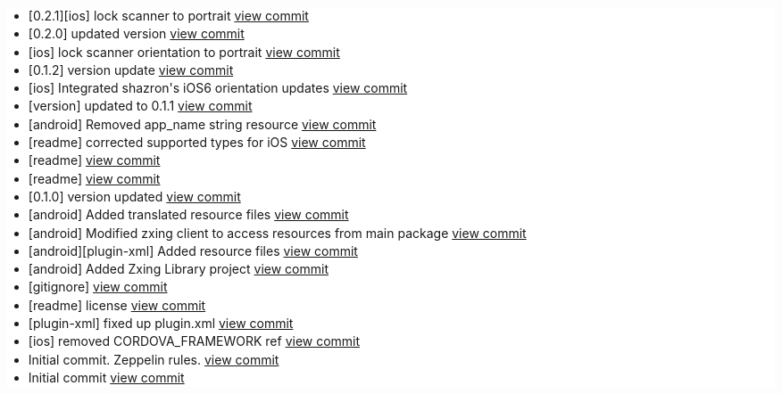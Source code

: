 - [0.2.1][ios] lock scanner to portrait [view commit](http://github.com/phonegap/phonegap-plugin-barcodescanner/commit/084594d86c7cafb98f0985101629fa910141fa6a)
- [0.2.0] updated version [view commit](http://github.com/phonegap/phonegap-plugin-barcodescanner/commit/87ffa13f2c5e63e7388ef37bacf9b02ead8fc0d9)
- [ios] lock scanner orientation to portrait [view commit](http://github.com/phonegap/phonegap-plugin-barcodescanner/commit/413b0236978186d5c2e3b2675c72997867bcee6a)
- [0.1.2] version update [view commit](http://github.com/phonegap/phonegap-plugin-barcodescanner/commit/566c1f166a27108c995fd77d5fa20454c7311196)
- [ios] Integrated shazron's iOS6 orientation updates [view commit](http://github.com/phonegap/phonegap-plugin-barcodescanner/commit/e0f7b9a33e647b9763934c09259be01edba88d5c)
- [version] updated to 0.1.1 [view commit](http://github.com/phonegap/phonegap-plugin-barcodescanner/commit/f1fb499e42f31e06d1805dcdf40bd3edcb0fd384)
- [android] Removed app_name string resource [view commit](http://github.com/phonegap/phonegap-plugin-barcodescanner/commit/b145a21012f1b997e0060f8d1c0e6fd25add1cca)
- [readme] corrected supported types for iOS [view commit](http://github.com/phonegap/phonegap-plugin-barcodescanner/commit/7119054ce63bffdb3bfb77d97aec12307536d795)
- [readme] [view commit](http://github.com/phonegap/phonegap-plugin-barcodescanner/commit/9211290b7656697f7b7a87a05b77286d1f85b2c8)
- [readme] [view commit](http://github.com/phonegap/phonegap-plugin-barcodescanner/commit/89ed3727372815966fd83b2b925b51d22a18b001)
- [0.1.0] version updated [view commit](http://github.com/phonegap/phonegap-plugin-barcodescanner/commit/3e3093969f0544ede202e6646a655da6fb22f1ac)
- [android] Added translated resource files [view commit](http://github.com/phonegap/phonegap-plugin-barcodescanner/commit/47a8bdd29c277e69ab1750b94b3c4ac5c01ba19b)
- [android] Modified zxing client to access resources from main package [view commit](http://github.com/phonegap/phonegap-plugin-barcodescanner/commit/9cff772bfc4f404337830a974a9593883cb81d23)
- [android][plugin-xml] Added resource files [view commit](http://github.com/phonegap/phonegap-plugin-barcodescanner/commit/e3505aea3a65a967e7bb710f77f94d05fc556409)
- [android] Added Zxing Library project [view commit](http://github.com/phonegap/phonegap-plugin-barcodescanner/commit/8421719edb1f7005b3a2a46a24c62d2d69479d7a)
- [gitignore] [view commit](http://github.com/phonegap/phonegap-plugin-barcodescanner/commit/c432f127c593791aedc3008a83f7a1a818568700)
- [readme] license [view commit](http://github.com/phonegap/phonegap-plugin-barcodescanner/commit/274b122932517ccea144d5e279c38beb4ad991aa)
- [plugin-xml] fixed up plugin.xml [view commit](http://github.com/phonegap/phonegap-plugin-barcodescanner/commit/097548504dd6c192e26256e582882e6b5f12daec)
- [ios] removed CORDOVA_FRAMEWORK ref [view commit](http://github.com/phonegap/phonegap-plugin-barcodescanner/commit/cb2e830ee5223076c9f126d80e07ef614ca3cff1)
- Initial commit. Zeppelin rules. [view commit](http://github.com/phonegap/phonegap-plugin-barcodescanner/commit/92197289049bfd4aab63b6467dddb93449a8a7ef)
- Initial commit [view commit](http://github.com/phonegap/phonegap-plugin-barcodescanner/commit/6de30878ff7ada1b43a01d1037dcee6e419a8050)
